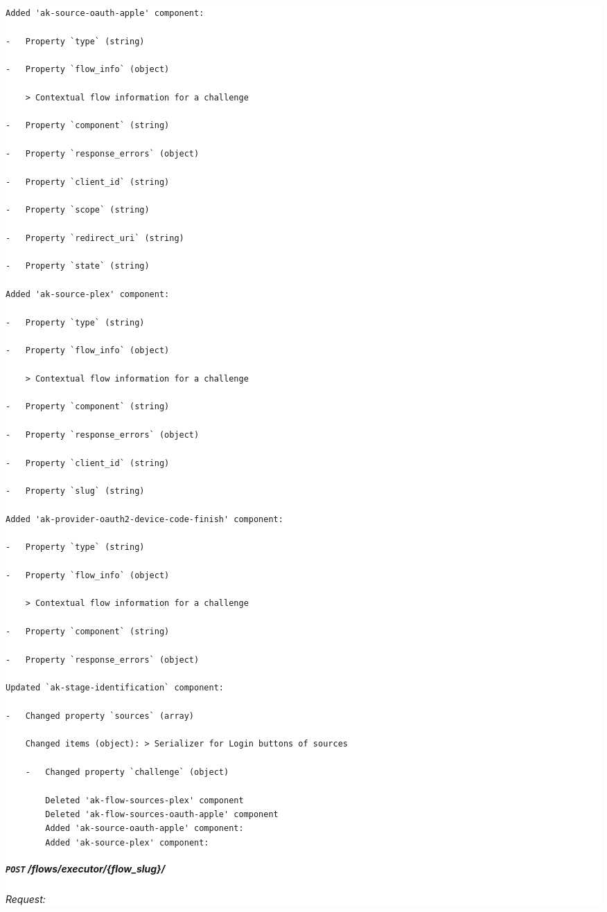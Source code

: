     Added 'ak-source-oauth-apple' component:

    -   Property `type` (string)

    -   Property `flow_info` (object)

        > Contextual flow information for a challenge

    -   Property `component` (string)

    -   Property `response_errors` (object)

    -   Property `client_id` (string)

    -   Property `scope` (string)

    -   Property `redirect_uri` (string)

    -   Property `state` (string)

    Added 'ak-source-plex' component:

    -   Property `type` (string)

    -   Property `flow_info` (object)

        > Contextual flow information for a challenge

    -   Property `component` (string)

    -   Property `response_errors` (object)

    -   Property `client_id` (string)

    -   Property `slug` (string)

    Added 'ak-provider-oauth2-device-code-finish' component:

    -   Property `type` (string)

    -   Property `flow_info` (object)

        > Contextual flow information for a challenge

    -   Property `component` (string)

    -   Property `response_errors` (object)

    Updated `ak-stage-identification` component:

    -   Changed property `sources` (array)

        Changed items (object): > Serializer for Login buttons of sources

        -   Changed property `challenge` (object)

            Deleted 'ak-flow-sources-plex' component
            Deleted 'ak-flow-sources-oauth-apple' component
            Added 'ak-source-oauth-apple' component:
            Added 'ak-source-plex' component:

##### `POST` /flows/executor/&#123;flow_slug&#125;/

###### Request:
